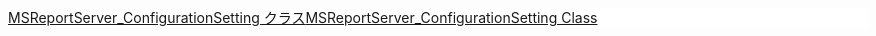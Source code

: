  [<span data-ttu-id="b1a9a-169">MSReportServer_ConfigurationSetting クラス</span><span class="sxs-lookup"><span data-stu-id="b1a9a-169">MSReportServer_ConfigurationSetting Class</span></span>](msreportserver-configurationsetting-class.md)  
  
  

